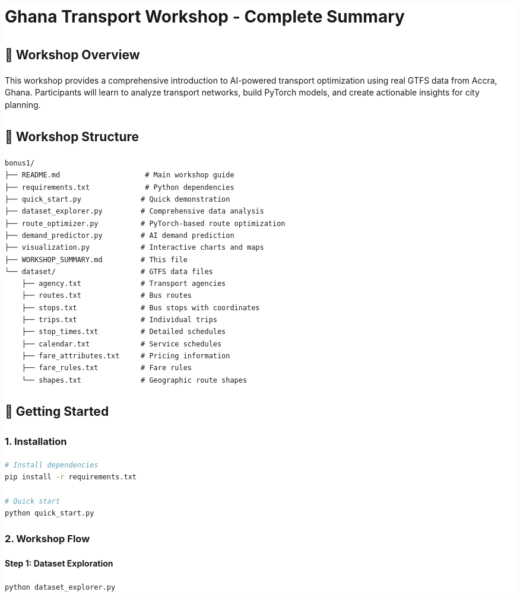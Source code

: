 # Ghana Transport Workshop - Complete Summary

## 🎯 Workshop Overview

This workshop provides a comprehensive introduction to AI-powered transport optimization using real GTFS data from Accra, Ghana. Participants will learn to analyze transport networks, build PyTorch models, and create actionable insights for city planning.

## 📁 Workshop Structure

```
bonus1/
├── README.md                    # Main workshop guide
├── requirements.txt             # Python dependencies
├── quick_start.py              # Quick demonstration
├── dataset_explorer.py         # Comprehensive data analysis
├── route_optimizer.py          # PyTorch-based route optimization
├── demand_predictor.py         # AI demand prediction
├── visualization.py            # Interactive charts and maps
├── WORKSHOP_SUMMARY.md         # This file
└── dataset/                    # GTFS data files
    ├── agency.txt              # Transport agencies
    ├── routes.txt              # Bus routes
    ├── stops.txt               # Bus stops with coordinates
    ├── trips.txt               # Individual trips
    ├── stop_times.txt          # Detailed schedules
    ├── calendar.txt            # Service schedules
    ├── fare_attributes.txt     # Pricing information
    ├── fare_rules.txt          # Fare rules
    └── shapes.txt              # Geographic route shapes
```

## 🚀 Getting Started

### 1. Installation

```bash
# Install dependencies
pip install -r requirements.txt

# Quick start
python quick_start.py
```

### 2. Workshop Flow

#### Step 1: Dataset Exploration

```bash
python dataset_explorer.py
```
